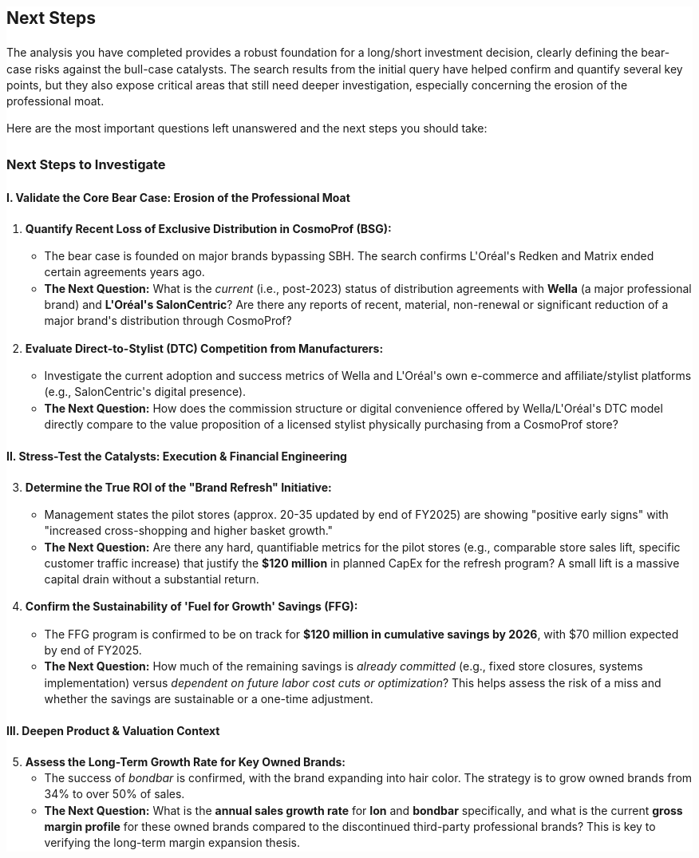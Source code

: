 
## Next Steps

The analysis you have completed provides a robust foundation for a long/short investment decision, clearly defining the bear-case risks against the bull-case catalysts. The search results from the initial query have helped confirm and quantify several key points, but they also expose critical areas that still need deeper investigation, especially concerning the erosion of the professional moat.

Here are the most important questions left unanswered and the next steps you should take:

### Next Steps to Investigate

#### I. Validate the Core Bear Case: Erosion of the Professional Moat

1.  **Quantify Recent Loss of Exclusive Distribution in CosmoProf (BSG):**
    *   The bear case is founded on major brands bypassing SBH. The search confirms L'Oréal's Redken and Matrix ended certain agreements years ago.
    *   **The Next Question:** What is the *current* (i.e., post-2023) status of distribution agreements with **Wella** (a major professional brand) and **L'Oréal's SalonCentric**? Are there any reports of recent, material, non-renewal or significant reduction of a major brand's distribution through CosmoProf?

2.  **Evaluate Direct-to-Stylist (DTC) Competition from Manufacturers:**
    *   Investigate the current adoption and success metrics of Wella and L'Oréal's own e-commerce and affiliate/stylist platforms (e.g., SalonCentric's digital presence).
    *   **The Next Question:** How does the commission structure or digital convenience offered by Wella/L'Oréal's DTC model directly compare to the value proposition of a licensed stylist physically purchasing from a CosmoProf store?

#### II. Stress-Test the Catalysts: Execution & Financial Engineering

3.  **Determine the True ROI of the "Brand Refresh" Initiative:**
    *   Management states the pilot stores (approx. 20-35 updated by end of FY2025) are showing "positive early signs" with "increased cross-shopping and higher basket growth."
    *   **The Next Question:** Are there any hard, quantifiable metrics for the pilot stores (e.g., comparable store sales lift, specific customer traffic increase) that justify the **$120 million** in planned CapEx for the refresh program? A small lift is a massive capital drain without a substantial return.

4.  **Confirm the Sustainability of 'Fuel for Growth' Savings (FFG):**
    *   The FFG program is confirmed to be on track for **$120 million in cumulative savings by 2026**, with $70 million expected by end of FY2025.
    *   **The Next Question:** How much of the remaining savings is *already committed* (e.g., fixed store closures, systems implementation) versus *dependent on future labor cost cuts or optimization*? This helps assess the risk of a miss and whether the savings are sustainable or a one-time adjustment.

#### III. Deepen Product & Valuation Context

5.  **Assess the Long-Term Growth Rate for Key Owned Brands:**
    *   The success of *bondbar* is confirmed, with the brand expanding into hair color. The strategy is to grow owned brands from 34% to over 50% of sales.
    *   **The Next Question:** What is the **annual sales growth rate** for **Ion** and **bondbar** specifically, and what is the current **gross margin profile** for these owned brands compared to the discontinued third-party professional brands? This is key to verifying the long-term margin expansion thesis.
